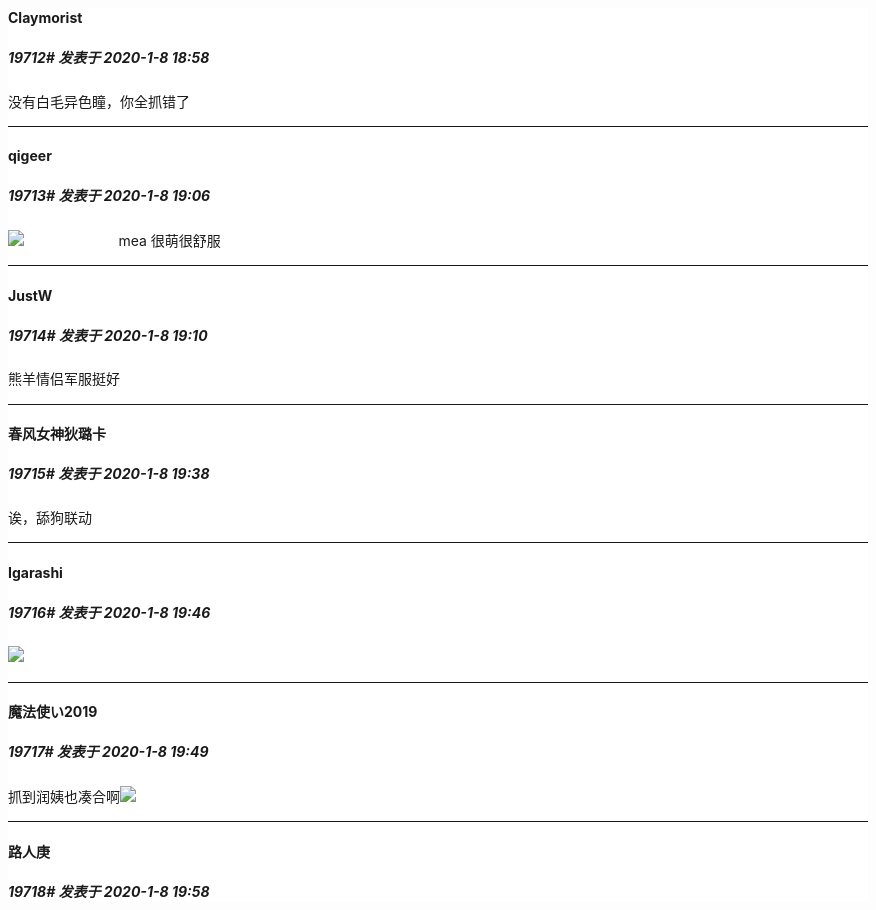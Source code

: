 ####  Claymorist  
##### 19712#       发表于 2020-1-8 18:58


没有白毛异色瞳，你全抓错了


-----

####  qigeer  
##### 19713#       发表于 2020-1-8 19:06


<img src="https://static.saraba1st.com/image/smiley/face2017/121.png" referrerpolicy="no-referrer">
                       mea
很萌很舒服


-----

####  JustW  
##### 19714#       发表于 2020-1-8 19:10


熊羊情侣军服挺好


-----

####  春风女神狄璐卡  
##### 19715#       发表于 2020-1-8 19:38


诶，舔狗联动 


-----

####  Igarashi  
##### 19716#       发表于 2020-1-8 19:46


<img src="https://static.saraba1st.com/image/smiley/animal2017/010.png" referrerpolicy="no-referrer">


-----

####  魔法使い2019  
##### 19717#       发表于 2020-1-8 19:49


抓到润姨也凑合啊<img src="https://static.saraba1st.com/image/smiley/face2017/073.png" referrerpolicy="no-referrer">


-----

####  路人庚  
##### 19718#       发表于 2020-1-8 19:58
